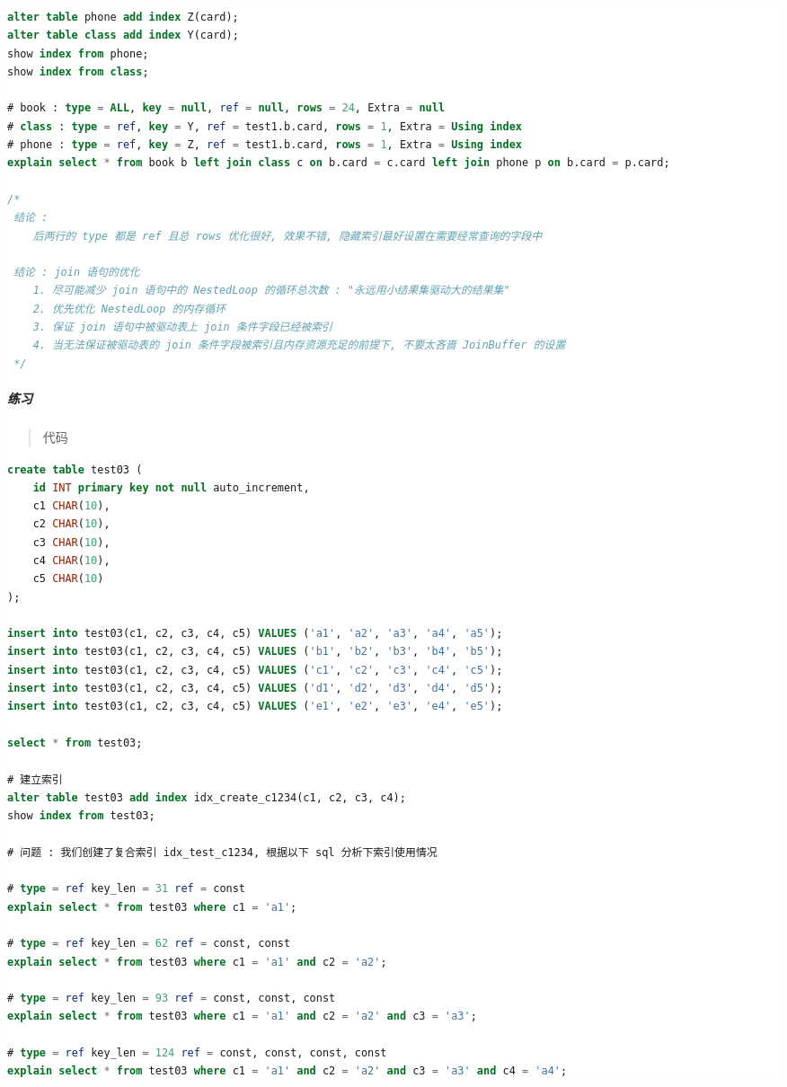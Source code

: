 ```sql
alter table phone add index Z(card);
alter table class add index Y(card);
show index from phone;
show index from class;

# book : type = ALL, key = null, ref = null, rows = 24, Extra = null
# class : type = ref, key = Y, ref = test1.b.card, rows = 1, Extra = Using index
# phone : type = ref, key = Z, ref = test1.b.card, rows = 1, Extra = Using index
explain select * from book b left join class c on b.card = c.card left join phone p on b.card = p.card;

/*
 结论 :
    后两行的 type 都是 ref 且总 rows 优化很好, 效果不错, 隐藏索引最好设置在需要经常查询的字段中

 结论 : join 语句的优化
    1. 尽可能减少 join 语句中的 NestedLoop 的循环总次数 : "永远用小结果集驱动大的结果集"
    2. 优先优化 NestedLoop 的内存循环
    3. 保证 join 语句中被驱动表上 join 条件字段已经被索引
    4. 当无法保证被驱动表的 join 条件字段被索引且内存资源充足的前提下, 不要太吝啬 JoinBuffer 的设置
 */

```

##### 练习

> 代码

```sql
create table test03 (
    id INT primary key not null auto_increment,
    c1 CHAR(10),
    c2 CHAR(10),
    c3 CHAR(10),
    c4 CHAR(10),
    c5 CHAR(10)
);

insert into test03(c1, c2, c3, c4, c5) VALUES ('a1', 'a2', 'a3', 'a4', 'a5');
insert into test03(c1, c2, c3, c4, c5) VALUES ('b1', 'b2', 'b3', 'b4', 'b5');
insert into test03(c1, c2, c3, c4, c5) VALUES ('c1', 'c2', 'c3', 'c4', 'c5');
insert into test03(c1, c2, c3, c4, c5) VALUES ('d1', 'd2', 'd3', 'd4', 'd5');
insert into test03(c1, c2, c3, c4, c5) VALUES ('e1', 'e2', 'e3', 'e4', 'e5');

select * from test03;

# 建立索引
alter table test03 add index idx_create_c1234(c1, c2, c3, c4);
show index from test03;

# 问题 : 我们创建了复合索引 idx_test_c1234, 根据以下 sql 分析下索引使用情况

# type = ref key_len = 31 ref = const
explain select * from test03 where c1 = 'a1';

# type = ref key_len = 62 ref = const, const
explain select * from test03 where c1 = 'a1' and c2 = 'a2';

# type = ref key_len = 93 ref = const, const, const
explain select * from test03 where c1 = 'a1' and c2 = 'a2' and c3 = 'a3';

# type = ref key_len = 124 ref = const, const, const, const
explain select * from test03 where c1 = 'a1' and c2 = 'a2' and c3 = 'a3' and c4 = 'a4';

```